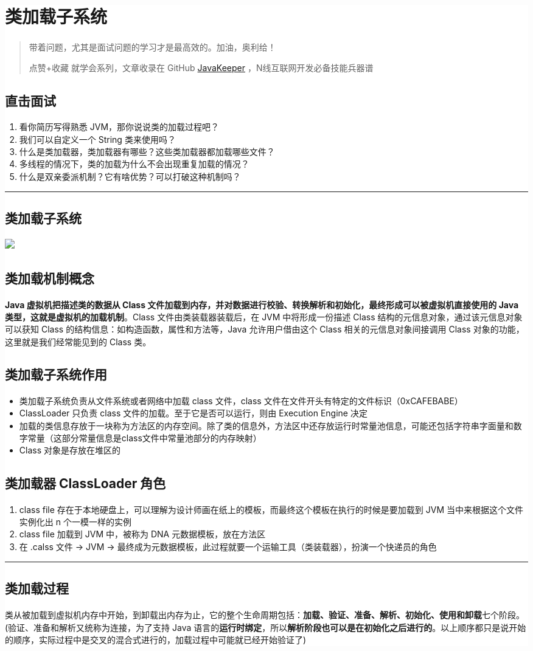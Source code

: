 # 类加载子系统

> 带着问题，尤其是面试问题的学习才是最高效的。加油，奥利给！
>
> 点赞+收藏 就学会系列，文章收录在 GitHub [JavaKeeper](https://github.com/Jstarfish/JavaKeeper) ，N线互联网开发必备技能兵器谱

## 直击面试

1. 看你简历写得熟悉 JVM，那你说说类的加载过程吧？
2. 我们可以自定义一个 String 类来使用吗？
3. 什么是类加载器，类加载器有哪些？这些类加载器都加载哪些文件？
4. 多线程的情况下，类的加载为什么不会出现重复加载的情况？
5. 什么是双亲委派机制？它有啥优势？可以打破这种机制吗？

------
## 类加载子系统

![](https://tva1.sinaimg.cn/large/0082zybply1gbzlnjzayoj30u00wpwn7.jpg)



## 类加载机制概念

**Java 虚拟机把描述类的数据从 Class 文件加载到内存，并对数据进行校验、转换解析和初始化，最终形成可以被虚拟机直接使用的 Java 类型，这就是虚拟机的加载机制**。Class 文件由类装载器装载后，在 JVM 中将形成一份描述 Class 结构的元信息对象，通过该元信息对象可以获知 Class 的结构信息：如构造函数，属性和方法等，Java 允许用户借由这个 Class 相关的元信息对象间接调用 Class 对象的功能，这里就是我们经常能见到的 Class 类。



## 类加载子系统作用

- 类加载子系统负责从文件系统或者网络中加载 class 文件，class 文件在文件开头有特定的文件标识（0xCAFEBABE）
- ClassLoader 只负责 class 文件的加载。至于它是否可以运行，则由 Execution Engine 决定
- 加载的类信息存放于一块称为方法区的内存空间。除了类的信息外，方法区中还存放运行时常量池信息，可能还包括字符串字面量和数字常量（这部分常量信息是class文件中常量池部分的内存映射）
- Class 对象是存放在堆区的



## 类加载器 ClassLoader 角色

1. class file 存在于本地硬盘上，可以理解为设计师画在纸上的模板，而最终这个模板在执行的时候是要加载到 JVM 当中来根据这个文件实例化出 n 个一模一样的实例
2. class file 加载到 JVM 中，被称为 DNA 元数据模板，放在方法区
3. 在 .calss 文件 -> JVM -> 最终成为元数据模板，此过程就要一个运输工具（类装载器），扮演一个快递员的角色

------



## 类加载过程

类从被加载到虚拟机内存中开始，到卸载出内存为止，它的整个生命周期包括：**加载、验证、准备、解析、初始化、使用和卸载**七个阶段。(验证、准备和解析又统称为连接，为了支持 Java 语言的**运行时绑定**，所以**解析阶段也可以是在初始化之后进行的**。以上顺序都只是说开始的顺序，实际过程中是交叉的混合式进行的，加载过程中可能就已经开始验证了)
